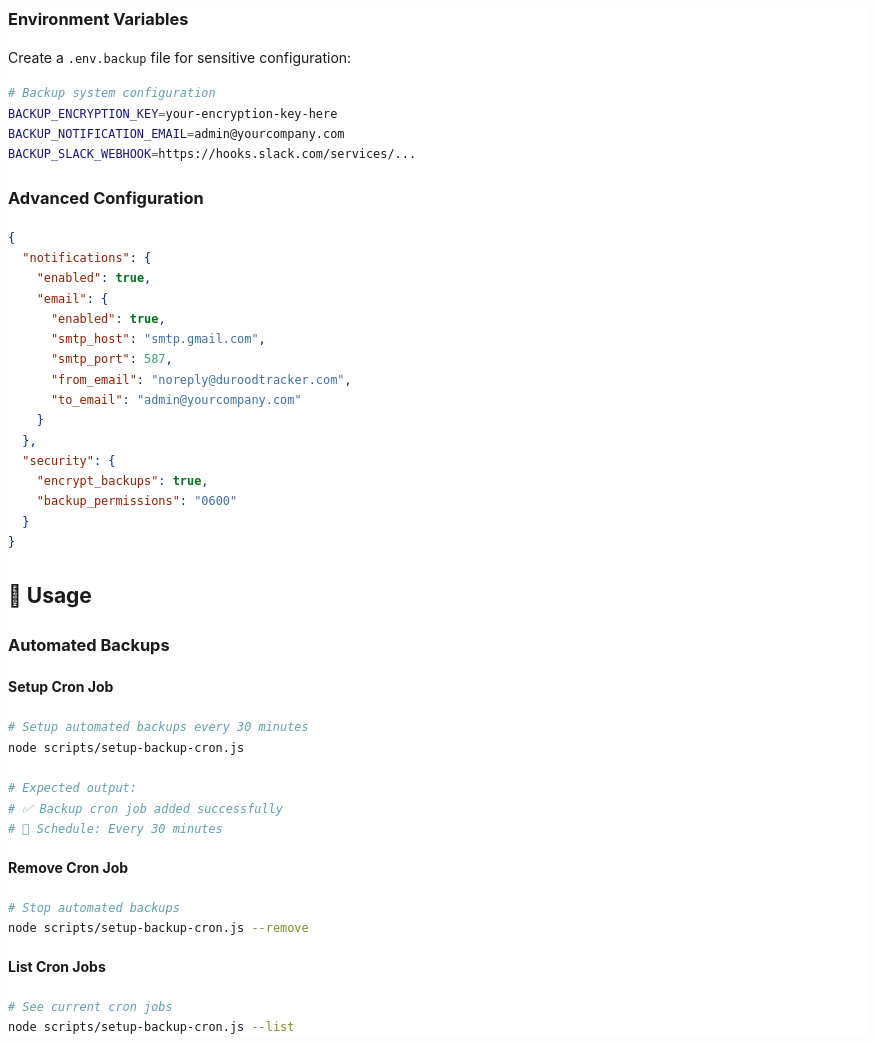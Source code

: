### Environment Variables

Create a `.env.backup` file for sensitive configuration:

```bash
# Backup system configuration
BACKUP_ENCRYPTION_KEY=your-encryption-key-here
BACKUP_NOTIFICATION_EMAIL=admin@yourcompany.com
BACKUP_SLACK_WEBHOOK=https://hooks.slack.com/services/...
```

### Advanced Configuration

```json
{
  "notifications": {
    "enabled": true,
    "email": {
      "enabled": true,
      "smtp_host": "smtp.gmail.com",
      "smtp_port": 587,
      "from_email": "noreply@duroodtracker.com",
      "to_email": "admin@yourcompany.com"
    }
  },
  "security": {
    "encrypt_backups": true,
    "backup_permissions": "0600"
  }
}
```

## 📖 Usage

### Automated Backups

#### Setup Cron Job
```bash
# Setup automated backups every 30 minutes
node scripts/setup-backup-cron.js

# Expected output:
# ✅ Backup cron job added successfully
# 📅 Schedule: Every 30 minutes
```

#### Remove Cron Job
```bash
# Stop automated backups
node scripts/setup-backup-cron.js --remove
```

#### List Cron Jobs
```bash
# See current cron jobs
node scripts/setup-backup-cron.js --list
```
